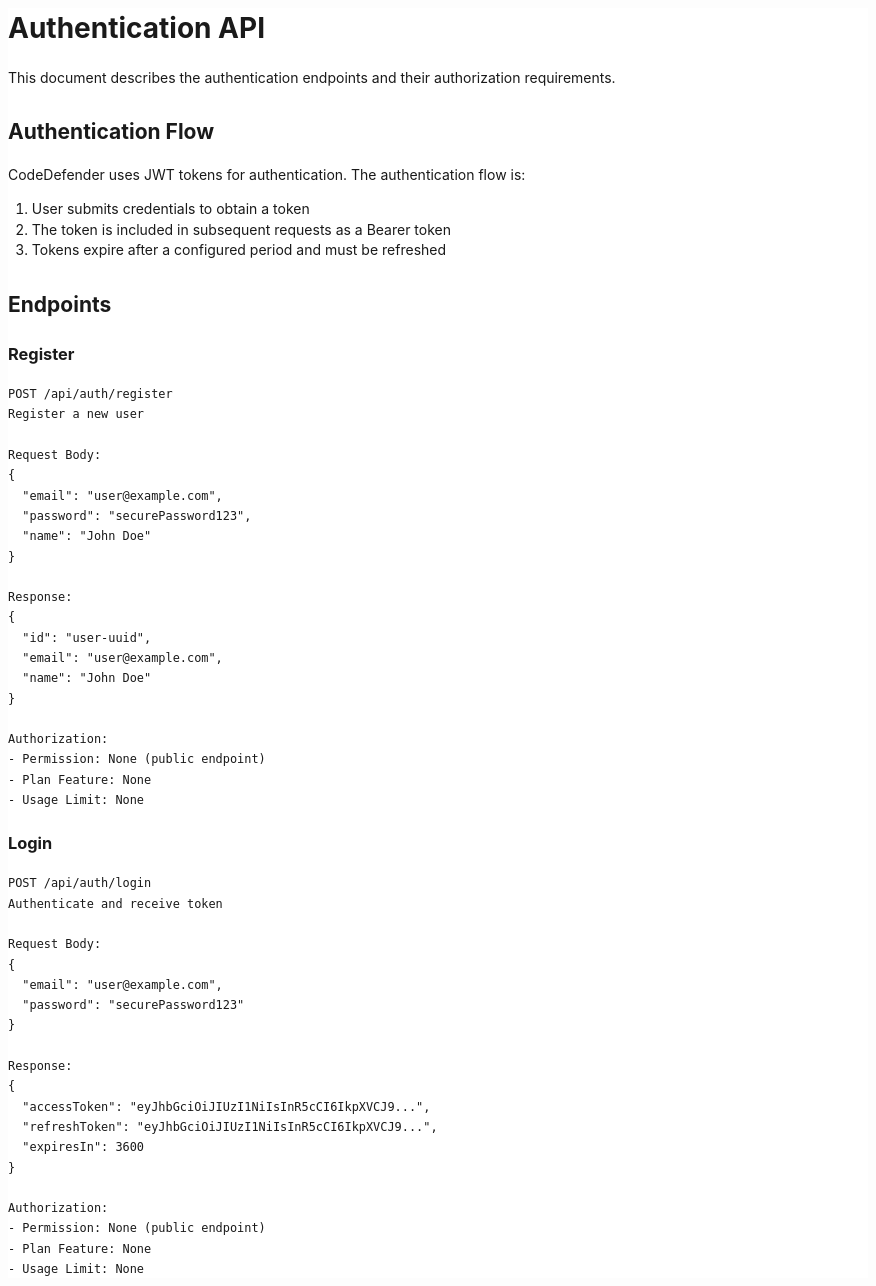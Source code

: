 # Authentication API

This document describes the authentication endpoints and their authorization requirements.

## Authentication Flow

CodeDefender uses JWT tokens for authentication. The authentication flow is:

1. User submits credentials to obtain a token
2. The token is included in subsequent requests as a Bearer token
3. Tokens expire after a configured period and must be refreshed

## Endpoints

### Register

```
POST /api/auth/register
Register a new user

Request Body:
{
  "email": "user@example.com",
  "password": "securePassword123",
  "name": "John Doe"
}

Response:
{
  "id": "user-uuid",
  "email": "user@example.com",
  "name": "John Doe"
}

Authorization:
- Permission: None (public endpoint)
- Plan Feature: None
- Usage Limit: None
```

### Login

```
POST /api/auth/login
Authenticate and receive token

Request Body:
{
  "email": "user@example.com",
  "password": "securePassword123"
}

Response:
{
  "accessToken": "eyJhbGciOiJIUzI1NiIsInR5cCI6IkpXVCJ9...",
  "refreshToken": "eyJhbGciOiJIUzI1NiIsInR5cCI6IkpXVCJ9...",
  "expiresIn": 3600
}

Authorization:
- Permission: None (public endpoint)
- Plan Feature: None
- Usage Limit: None
```